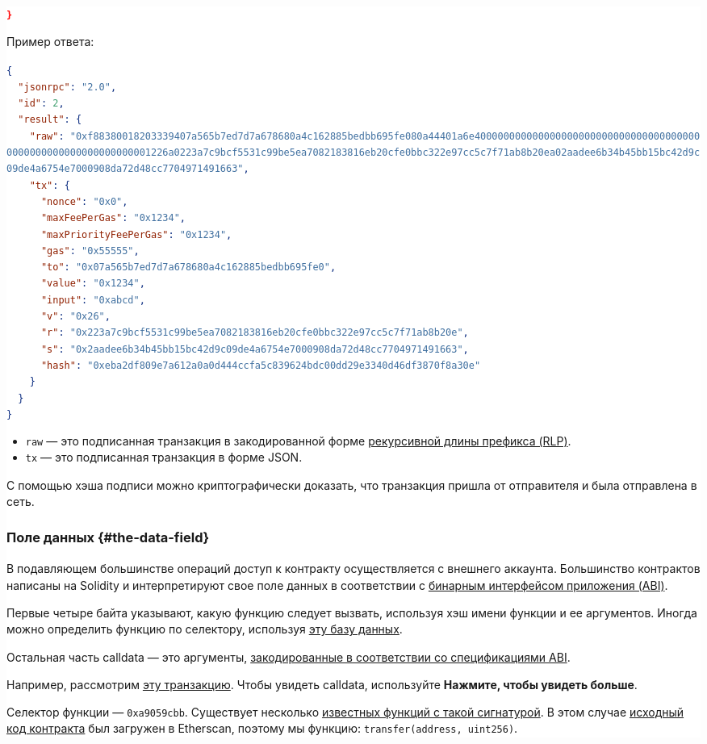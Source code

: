 ```json
}
```

Пример ответа:

```json
{
  "jsonrpc": "2.0",
  "id": 2,
  "result": {
    "raw": "0xf88380018203339407a565b7ed7d7a678680a4c162885bedbb695fe080a44401a6e4000000000000000000000000000000000000000000000000000000000000001226a0223a7c9bcf5531c99be5ea7082183816eb20cfe0bbc322e97cc5c7f71ab8b20ea02aadee6b34b45bb15bc42d9c09de4a6754e7000908da72d48cc7704971491663",
    "tx": {
      "nonce": "0x0",
      "maxFeePerGas": "0x1234",
      "maxPriorityFeePerGas": "0x1234",
      "gas": "0x55555",
      "to": "0x07a565b7ed7d7a678680a4c162885bedbb695fe0",
      "value": "0x1234",
      "input": "0xabcd",
      "v": "0x26",
      "r": "0x223a7c9bcf5531c99be5ea7082183816eb20cfe0bbc322e97cc5c7f71ab8b20e",
      "s": "0x2aadee6b34b45bb15bc42d9c09de4a6754e7000908da72d48cc7704971491663",
      "hash": "0xeba2df809e7a612a0a0d444ccfa5c839624bdc00dd29e3340d46df3870f8a30e"
    }
  }
}
```

- `raw` — это подписанная транзакция в закодированной форме [рекурсивной длины префикса (RLP)](/developers/docs/data-structures-and-encoding/rlp).
- `tx` — это подписанная транзакция в форме JSON.

С помощью хэша подписи можно криптографически доказать, что транзакция пришла от отправителя и была отправлена ​​в сеть.

### Поле данных {#the-data-field}

В подавляющем большинстве операций доступ к контракту осуществляется с внешнего аккаунта. Большинство контрактов написаны на Solidity и интерпретируют свое поле данных в соответствии с [бинарным интерфейсом приложения (ABI)](/glossary/#abi).

Первые четыре байта указывают, какую функцию следует вызвать, используя хэш имени функции и ее аргументов. Иногда можно определить функцию по селектору, используя [эту базу данных](https://www.4byte.directory/signatures/).

Остальная часть calldata — это аргументы, [закодированные в соответствии со спецификациями ABI](https://docs.soliditylang.org/en/latest/abi-spec.html#formal-specification-of-the-encoding).

Например, рассмотрим [эту транзакцию](https://etherscan.io/tx/0xd0dcbe007569fcfa1902dae0ab8b4e078efe42e231786312289b1eee5590f6a1). Чтобы увидеть calldata, используйте **Нажмите, чтобы увидеть больше**.

Селектор функции — `0xa9059cbb`. Существует несколько [известных функций с такой сигнатурой](https://www.4byte.directory/signatures/?bytes4_signature=0xa9059cbb). В этом случае [исходный код контракта](https://etherscan.io/address/0xa0b86991c6218b36c1d19d4a2e9eb0ce3606eb48#code) был загружен в Etherscan, поэтому мы функцию: `transfer(address, uint256)`.
